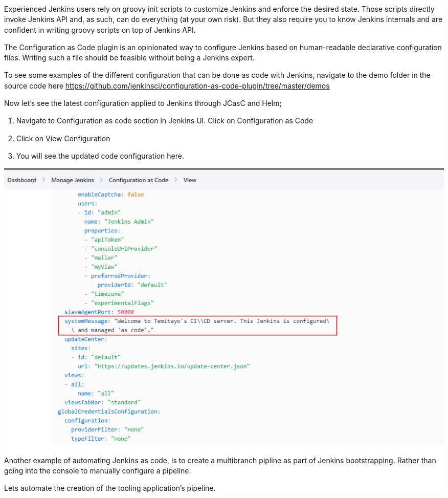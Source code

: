 Experienced Jenkins users rely on groovy init scripts to customize Jenkins and enforce the desired state. Those scripts directly invoke Jenkins API and, as such, can do everything (at your own risk). But they also require you to know Jenkins internals and are confident in writing groovy scripts on top of Jenkins API.

The Configuration as Code plugin is an opinionated way to configure Jenkins based on human-readable declarative configuration files. Writing such a file should be feasible without being a Jenkins expert.

To see some examples of the different configuration that can be done as code with Jenkins, navigate to the demo folder in the source code here https://github.com/jenkinsci/configuration-as-code-plugin/tree/master/demos

Now let’s see the latest configuration applied to Jenkins through JCasC and Helm;

1. Navigate to Configuration as code section in Jenkins UI. Click on Configuration as Code

2. Click on View Configuration

3. You will see the updated code configuration here.

![d1](./images/done2.png)

Another example of automating Jenkins as code, is to create a multibranch pipline as part of Jenkins bootstrapping. Rather than going into the console to manually configure a pipeline.

Lets automate the creation of the tooling application’s pipeline.
